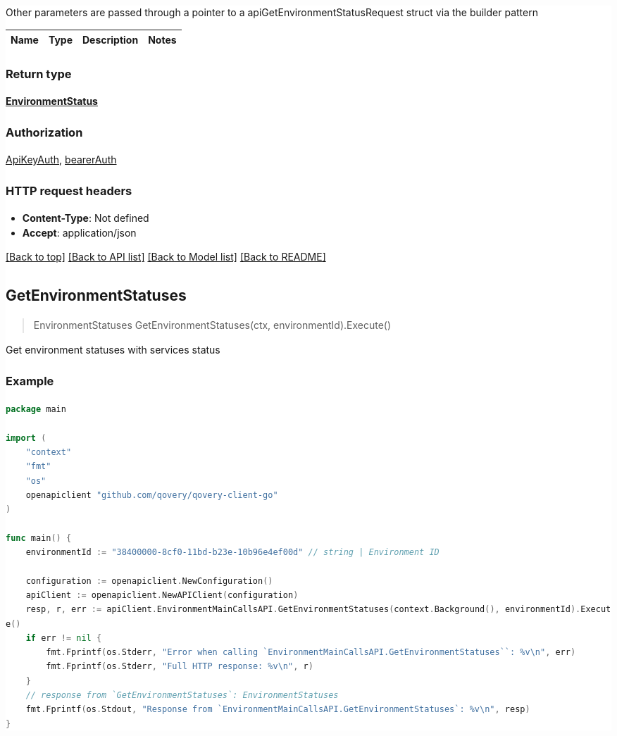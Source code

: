 Other parameters are passed through a pointer to a apiGetEnvironmentStatusRequest struct via the builder pattern


Name | Type | Description  | Notes
------------- | ------------- | ------------- | -------------


### Return type

[**EnvironmentStatus**](EnvironmentStatus.md)

### Authorization

[ApiKeyAuth](../README.md#ApiKeyAuth), [bearerAuth](../README.md#bearerAuth)

### HTTP request headers

- **Content-Type**: Not defined
- **Accept**: application/json

[[Back to top]](#) [[Back to API list]](../README.md#documentation-for-api-endpoints)
[[Back to Model list]](../README.md#documentation-for-models)
[[Back to README]](../README.md)


## GetEnvironmentStatuses

> EnvironmentStatuses GetEnvironmentStatuses(ctx, environmentId).Execute()

Get environment statuses with services status

### Example

```go
package main

import (
	"context"
	"fmt"
	"os"
	openapiclient "github.com/qovery/qovery-client-go"
)

func main() {
	environmentId := "38400000-8cf0-11bd-b23e-10b96e4ef00d" // string | Environment ID

	configuration := openapiclient.NewConfiguration()
	apiClient := openapiclient.NewAPIClient(configuration)
	resp, r, err := apiClient.EnvironmentMainCallsAPI.GetEnvironmentStatuses(context.Background(), environmentId).Execute()
	if err != nil {
		fmt.Fprintf(os.Stderr, "Error when calling `EnvironmentMainCallsAPI.GetEnvironmentStatuses``: %v\n", err)
		fmt.Fprintf(os.Stderr, "Full HTTP response: %v\n", r)
	}
	// response from `GetEnvironmentStatuses`: EnvironmentStatuses
	fmt.Fprintf(os.Stdout, "Response from `EnvironmentMainCallsAPI.GetEnvironmentStatuses`: %v\n", resp)
}
```

